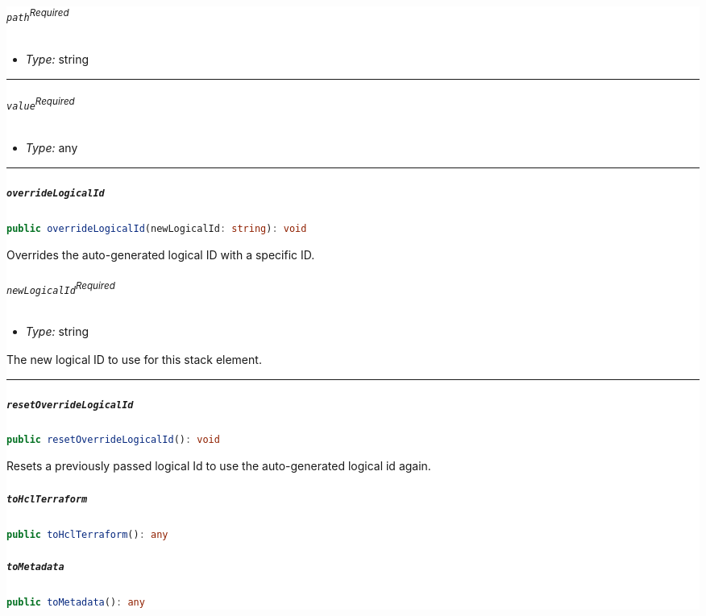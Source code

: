 ###### `path`<sup>Required</sup> <a name="path" id="@cdktf/provider-tfe.workspace.Workspace.addOverride.parameter.path"></a>

- *Type:* string

---

###### `value`<sup>Required</sup> <a name="value" id="@cdktf/provider-tfe.workspace.Workspace.addOverride.parameter.value"></a>

- *Type:* any

---

##### `overrideLogicalId` <a name="overrideLogicalId" id="@cdktf/provider-tfe.workspace.Workspace.overrideLogicalId"></a>

```typescript
public overrideLogicalId(newLogicalId: string): void
```

Overrides the auto-generated logical ID with a specific ID.

###### `newLogicalId`<sup>Required</sup> <a name="newLogicalId" id="@cdktf/provider-tfe.workspace.Workspace.overrideLogicalId.parameter.newLogicalId"></a>

- *Type:* string

The new logical ID to use for this stack element.

---

##### `resetOverrideLogicalId` <a name="resetOverrideLogicalId" id="@cdktf/provider-tfe.workspace.Workspace.resetOverrideLogicalId"></a>

```typescript
public resetOverrideLogicalId(): void
```

Resets a previously passed logical Id to use the auto-generated logical id again.

##### `toHclTerraform` <a name="toHclTerraform" id="@cdktf/provider-tfe.workspace.Workspace.toHclTerraform"></a>

```typescript
public toHclTerraform(): any
```

##### `toMetadata` <a name="toMetadata" id="@cdktf/provider-tfe.workspace.Workspace.toMetadata"></a>

```typescript
public toMetadata(): any
```
